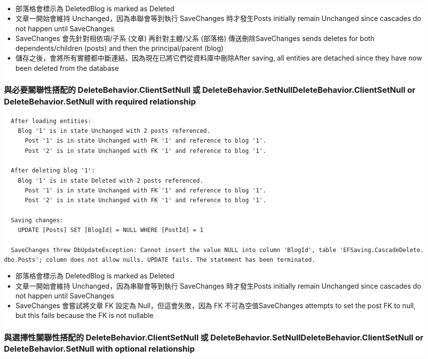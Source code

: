 * <span data-ttu-id="29021-175">部落格會標示為 Deleted</span><span class="sxs-lookup"><span data-stu-id="29021-175">Blog is marked as Deleted</span></span>
* <span data-ttu-id="29021-176">文章一開始會維持 Unchanged，因為串聯會等到執行 SaveChanges 時才發生</span><span class="sxs-lookup"><span data-stu-id="29021-176">Posts initially remain Unchanged since cascades do not happen until SaveChanges</span></span>
* <span data-ttu-id="29021-177">SaveChanges 會先針對相依項/子系 (文章) 再針對主體/父系 (部落格) 傳送刪除</span><span class="sxs-lookup"><span data-stu-id="29021-177">SaveChanges sends deletes for both dependents/children (posts) and then the principal/parent (blog)</span></span>
* <span data-ttu-id="29021-178">儲存之後，會將所有實體都中斷連結，因為現在已將它們從資料庫中刪除</span><span class="sxs-lookup"><span data-stu-id="29021-178">After saving, all entities are detached since they have now been deleted from the database</span></span>

### <a name="deletebehaviorclientsetnull-or-deletebehaviorsetnull-with-required-relationship"></a><span data-ttu-id="29021-179">與必要關聯性搭配的 DeleteBehavior.ClientSetNull 或 DeleteBehavior.SetNull</span><span class="sxs-lookup"><span data-stu-id="29021-179">DeleteBehavior.ClientSetNull or DeleteBehavior.SetNull with required relationship</span></span>

```console
  After loading entities:
    Blog '1' is in state Unchanged with 2 posts referenced.
      Post '1' is in state Unchanged with FK '1' and reference to blog '1'.
      Post '2' is in state Unchanged with FK '1' and reference to blog '1'.

  After deleting blog '1':
    Blog '1' is in state Deleted with 2 posts referenced.
      Post '1' is in state Unchanged with FK '1' and reference to blog '1'.
      Post '2' is in state Unchanged with FK '1' and reference to blog '1'.

  Saving changes:
    UPDATE [Posts] SET [BlogId] = NULL WHERE [PostId] = 1

  SaveChanges threw DbUpdateException: Cannot insert the value NULL into column 'BlogId', table 'EFSaving.CascadeDelete.dbo.Posts'; column does not allow nulls. UPDATE fails. The statement has been terminated.
```

* <span data-ttu-id="29021-180">部落格會標示為 Deleted</span><span class="sxs-lookup"><span data-stu-id="29021-180">Blog is marked as Deleted</span></span>
* <span data-ttu-id="29021-181">文章一開始會維持 Unchanged，因為串聯會等到執行 SaveChanges 時才發生</span><span class="sxs-lookup"><span data-stu-id="29021-181">Posts initially remain Unchanged since cascades do not happen until SaveChanges</span></span>
* <span data-ttu-id="29021-182">SaveChanges 會嘗試將文章 FK 設定為 Null，但這會失敗，因為 FK 不可為空值</span><span class="sxs-lookup"><span data-stu-id="29021-182">SaveChanges attempts to set the post FK to null, but this fails because the FK is not nullable</span></span>

### <a name="deletebehaviorclientsetnull-or-deletebehaviorsetnull-with-optional-relationship"></a><span data-ttu-id="29021-183">與選擇性關聯性搭配的 DeleteBehavior.ClientSetNull 或 DeleteBehavior.SetNull</span><span class="sxs-lookup"><span data-stu-id="29021-183">DeleteBehavior.ClientSetNull or DeleteBehavior.SetNull with optional relationship</span></span>
